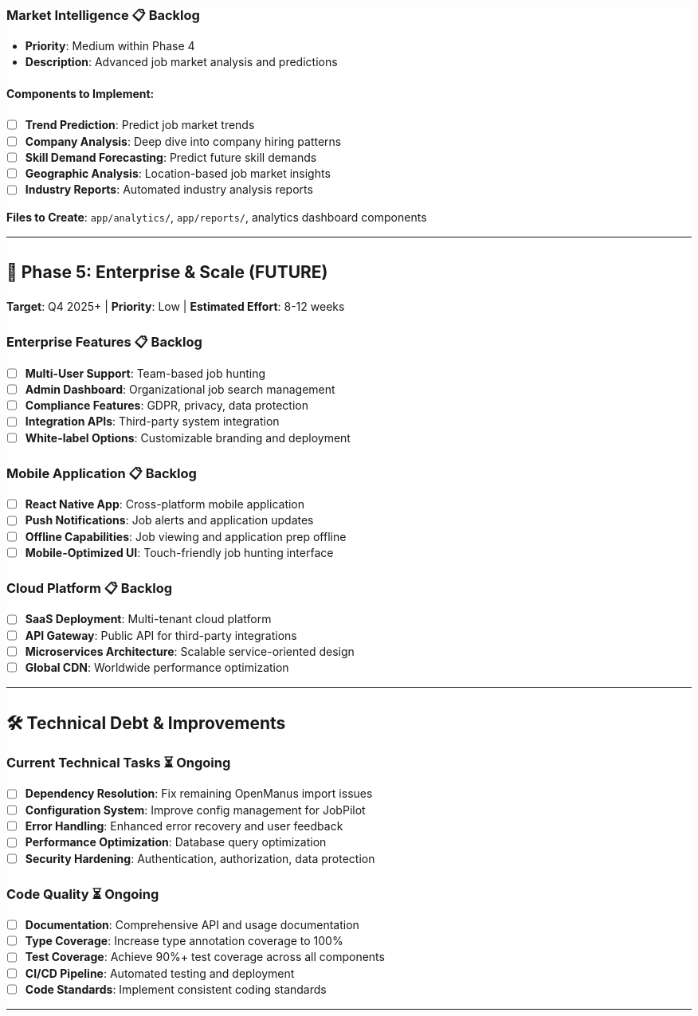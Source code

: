 ### **Market Intelligence** 📋 Backlog
- **Priority**: Medium within Phase 4  
- **Description**: Advanced job market analysis and predictions

#### **Components to Implement**:
- [ ] **Trend Prediction**: Predict job market trends
- [ ] **Company Analysis**: Deep dive into company hiring patterns
- [ ] **Skill Demand Forecasting**: Predict future skill demands
- [ ] **Geographic Analysis**: Location-based job market insights
- [ ] **Industry Reports**: Automated industry analysis reports

**Files to Create**: `app/analytics/`, `app/reports/`, analytics dashboard components

---

## 🚀 **Phase 5: Enterprise & Scale (FUTURE)**

**Target**: Q4 2025+ | **Priority**: Low | **Estimated Effort**: 8-12 weeks

### **Enterprise Features** 📋 Backlog
- [ ] **Multi-User Support**: Team-based job hunting
- [ ] **Admin Dashboard**: Organizational job search management
- [ ] **Compliance Features**: GDPR, privacy, data protection
- [ ] **Integration APIs**: Third-party system integration
- [ ] **White-label Options**: Customizable branding and deployment

### **Mobile Application** 📋 Backlog
- [ ] **React Native App**: Cross-platform mobile application
- [ ] **Push Notifications**: Job alerts and application updates
- [ ] **Offline Capabilities**: Job viewing and application prep offline
- [ ] **Mobile-Optimized UI**: Touch-friendly job hunting interface

### **Cloud Platform** 📋 Backlog  
- [ ] **SaaS Deployment**: Multi-tenant cloud platform
- [ ] **API Gateway**: Public API for third-party integrations
- [ ] **Microservices Architecture**: Scalable service-oriented design
- [ ] **Global CDN**: Worldwide performance optimization

---

## 🛠️ **Technical Debt & Improvements**

### **Current Technical Tasks** ⏳ Ongoing
- [ ] **Dependency Resolution**: Fix remaining OpenManus import issues
- [ ] **Configuration System**: Improve config management for JobPilot
- [ ] **Error Handling**: Enhanced error recovery and user feedback
- [ ] **Performance Optimization**: Database query optimization
- [ ] **Security Hardening**: Authentication, authorization, data protection

### **Code Quality** ⏳ Ongoing
- [ ] **Documentation**: Comprehensive API and usage documentation
- [ ] **Type Coverage**: Increase type annotation coverage to 100%
- [ ] **Test Coverage**: Achieve 90%+ test coverage across all components
- [ ] **CI/CD Pipeline**: Automated testing and deployment
- [ ] **Code Standards**: Implement consistent coding standards

---